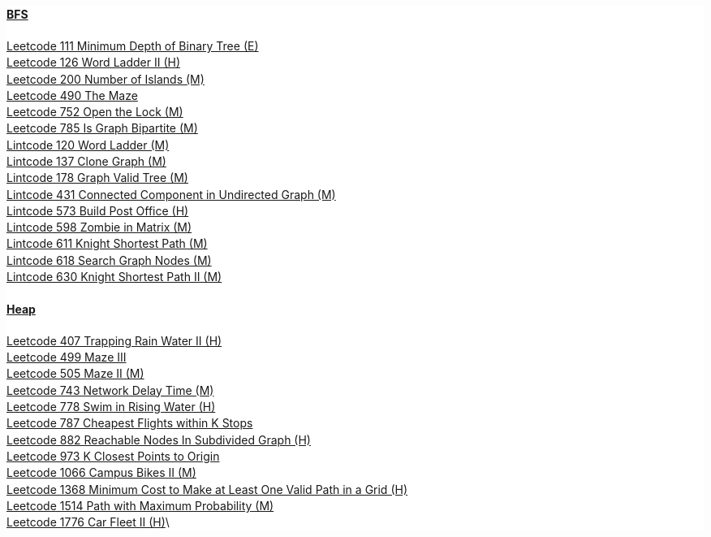 

#### [BFS](https://github.com/zjkang/ds_algorithm/tree/main/python/bfs_heap_topological_sort/bfs)

[Leetcode 111 Minimum Depth of Binary Tree (E)](https://github.com/zjkang/ds_algorithm/blob/main/python/bfs_heap_topological_sort/bfs/leetcode_0111_minimum_depth_of_binary_tree.py)\
[Leetcode 126 Word Ladder II (H)](https://github.com/zjkang/ds_algorithm/blob/main/python/bfs_heap_topological_sort/bfs/leetcode_0126_word_ladder_ii_hard.py)\
[Leetcode 200 Number of Islands (M)](https://github.com/zjkang/ds_algorithm/blob/main/python/bfs_heap_topological_sort/bfs/leetcode_0200_number_of_islands_frq100.py)\
[Leetcode 490 The Maze](https://github.com/zjkang/ds_algorithm/blob/main/python/bfs_heap_topological_sort/bfs/leetcode_0490_the_maze_medium.py)\
[Leetcode 752 Open the Lock (M)](https://github.com/zjkang/ds_algorithm/blob/main/python/bfs_heap_topological_sort/bfs/leetcode_0752_open_the_lock_medium.py)\
[Leetcode 785 Is Graph Bipartite (M)](https://github.com/zjkang/ds_algorithm/blob/main/python/bfs_heap_topological_sort/bfs/leetcode_0785_is_graph_bipartite.py)\
[Lintcode 120 Word Ladder (M)](https://github.com/zjkang/ds_algorithm/blob/main/python/bfs_heap_topological_sort/bfs/lintcode_0120_word_ladder.py)\
[Lintcode 137 Clone Graph (M)](https://github.com/zjkang/ds_algorithm/blob/main/python/bfs_heap_topological_sort/bfs/lintcode_0137_clone_graph.py)\
[Lintcode 178 Graph Valid Tree (M)](https://github.com/zjkang/ds_algorithm/blob/main/python/bfs_heap_topological_sort/bfs/lintcode_0178_graph_valid_tree.medium.py)\
[Lintcode 431 Connected Component in Undirected Graph (M)](https://github.com/zjkang/ds_algorithm/blob/main/python/bfs_heap_topological_sort/bfs/lintcode_0431_connected_component_in_undirected_graph_medium.py)\
[Lintcode 573 Build Post Office (H)](https://github.com/zjkang/ds_algorithm/blob/main/python/bfs_heap_topological_sort/bfs/lintcode_0573_build_post_office_ii_hard.py)\
[Lintcode 598 Zombie in Matrix (M)](https://github.com/zjkang/ds_algorithm/blob/main/python/bfs_heap_topological_sort/bfs/lintcode_0598_zombie_in_matrix_medium.py)\
[Lintcode 611 Knight Shortest Path (M)](https://github.com/zjkang/ds_algorithm/blob/main/python/bfs_heap_topological_sort/bfs/lintcode_0611_knight_shortest_path_medium.py)\
[Lintcode 618 Search Graph Nodes (M)](https://github.com/zjkang/ds_algorithm/blob/main/python/bfs_heap_topological_sort/bfs/lintcode_0618_search_graph_nodes_medium.py)\
[Lintcode 630 Knight Shortest Path II (M)](https://github.com/zjkang/ds_algorithm/blob/main/python/bfs_heap_topological_sort/bfs/lintcode_0630_knight_shortest_path_ii_medium.py)

#### [Heap](https://github.com/zjkang/ds_algorithm/tree/main/python/bfs_heap_topological_sort/heap)

[Leetcode 407 Trapping Rain Water II (H)](https://github.com/zjkang/ds_algorithm/blob/main/python/bfs_heap_topological_sort/heap/leetcode_0407_trapping_rain_water_ii.py)\
[Leetcode 499 Maze III](https://github.com/zjkang/ds_algorithm/blob/main/python/bfs_heap_topological_sort/heap/leetcode_0499_maze_iii_medium.py)\
[Leetcode 505 Maze II (M)](https://github.com/zjkang/ds_algorithm/blob/main/python/bfs_heap_topological_sort/heap/leetcode_0505_maze_ii_medium.py)\
[Leetcode 743 Network Delay Time (M)](https://github.com/zjkang/ds_algorithm/blob/main/python/bfs_heap_topological_sort/heap/leetcode_0743_network_delay_time_medium.py)\
[Leetcode 778 Swim in Rising Water (H)](https://github.com/zjkang/ds_algorithm/blob/main/python/bfs_heap_topological_sort/heap/leetcode_0778_swim_in_rising_water.py)\
[Leetcode 787 Cheapest Flights within K Stops](https://github.com/zjkang/ds_algorithm/blob/main/python/bfs_heap_topological_sort/heap/leetcode_0787_cheapest_flights_within_k_stops_medium.py)\
[Leetcode 882 Reachable Nodes In Subdivided Graph (H)](https://github.com/zjkang/ds_algorithm/blob/main/python/bfs_heap_topological_sort/heap/leetcode_0882_reachable_nodes_in_subdivided_graph.py)\
[Leetcode 973 K Closest Points to Origin](https://github.com/zjkang/ds_algorithm/blob/main/python/bfs_heap_topological_sort/heap/leetcode_0973_k_closest_points_to_origin.py)\
[Leetcode 1066 Campus Bikes II (M)](https://github.com/zjkang/ds_algorithm/blob/main/python/bfs_heap_topological_sort/heap/leetcode_1066_campus_bikes_ii.py)\
[Leetcode 1368 Minimum Cost to Make at Least One Valid Path in a Grid (H)](https://github.com/zjkang/ds_algorithm/blob/main/python/bfs_heap_topological_sort/heap/leetcode_1368_minimum_cost_to_make_at_least_one_valid_path_in_a_grid.py)\
[Leetcode 1514 Path with Maximum Probability (M)](https://github.com/zjkang/ds_algorithm/blob/main/python/bfs_heap_topological_sort/heap/leetcode_1514_path_with_maximum_probability.py)\
[Leetcode 1776 Car Fleet II (H)](https://github.com/zjkang/ds_algorithm/blob/main/python/bfs_heap_topological_sort/heap/leetcode_1776_car_fleet_ii.py)\
